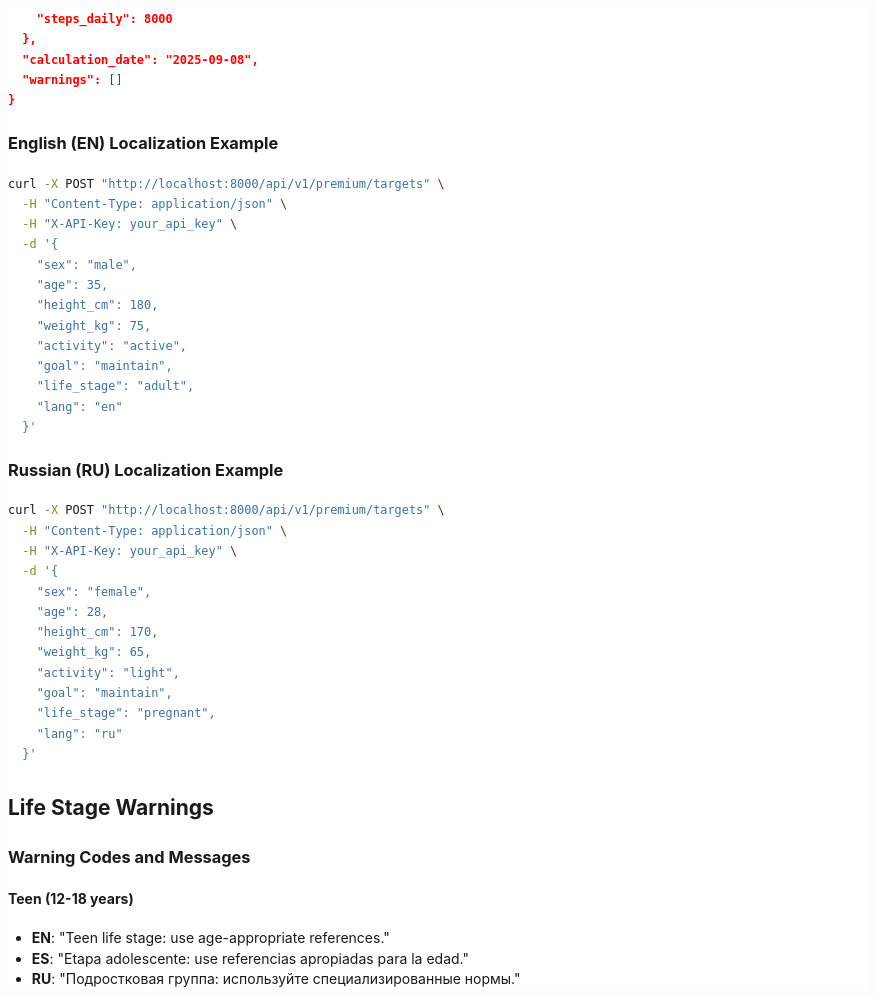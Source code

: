 ```json
    "steps_daily": 8000
  },
  "calculation_date": "2025-09-08",
  "warnings": []
}
```

### English (EN) Localization Example

```bash
curl -X POST "http://localhost:8000/api/v1/premium/targets" \
  -H "Content-Type: application/json" \
  -H "X-API-Key: your_api_key" \
  -d '{
    "sex": "male",
    "age": 35,
    "height_cm": 180,
    "weight_kg": 75,
    "activity": "active",
    "goal": "maintain",
    "life_stage": "adult",
    "lang": "en"
  }'
```

### Russian (RU) Localization Example

```bash
curl -X POST "http://localhost:8000/api/v1/premium/targets" \
  -H "Content-Type: application/json" \
  -H "X-API-Key: your_api_key" \
  -d '{
    "sex": "female",
    "age": 28,
    "height_cm": 170,
    "weight_kg": 65,
    "activity": "light",
    "goal": "maintain",
    "life_stage": "pregnant",
    "lang": "ru"
  }'
```

## Life Stage Warnings

### Warning Codes and Messages

#### Teen (12-18 years)

- **EN**: "Teen life stage: use age-appropriate references."
- **ES**: "Etapa adolescente: use referencias apropiadas para la edad."
- **RU**: "Подростковая группа: используйте специализированные нормы."
